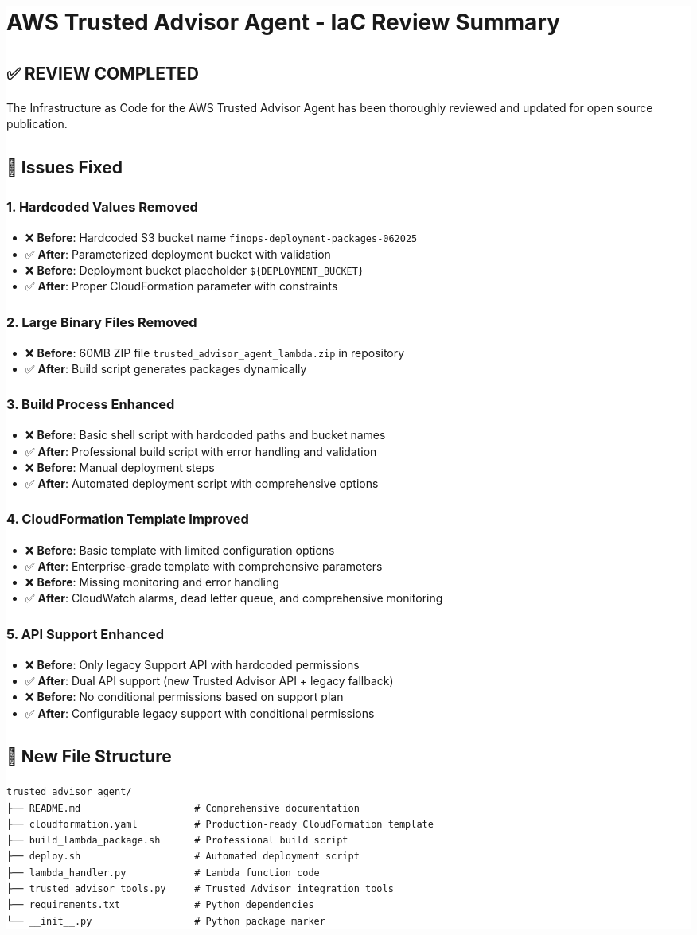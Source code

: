 # AWS Trusted Advisor Agent - IaC Review Summary

## ✅ **REVIEW COMPLETED**

The Infrastructure as Code for the AWS Trusted Advisor Agent has been thoroughly reviewed and updated for open source publication.

## 🔧 **Issues Fixed**

### 1. **Hardcoded Values Removed**
- ❌ **Before**: Hardcoded S3 bucket name `finops-deployment-packages-062025`
- ✅ **After**: Parameterized deployment bucket with validation
- ❌ **Before**: Deployment bucket placeholder `${DEPLOYMENT_BUCKET}`
- ✅ **After**: Proper CloudFormation parameter with constraints

### 2. **Large Binary Files Removed**
- ❌ **Before**: 60MB ZIP file `trusted_advisor_agent_lambda.zip` in repository
- ✅ **After**: Build script generates packages dynamically

### 3. **Build Process Enhanced**
- ❌ **Before**: Basic shell script with hardcoded paths and bucket names
- ✅ **After**: Professional build script with error handling and validation
- ❌ **Before**: Manual deployment steps
- ✅ **After**: Automated deployment script with comprehensive options

### 4. **CloudFormation Template Improved**
- ❌ **Before**: Basic template with limited configuration options
- ✅ **After**: Enterprise-grade template with comprehensive parameters
- ❌ **Before**: Missing monitoring and error handling
- ✅ **After**: CloudWatch alarms, dead letter queue, and comprehensive monitoring

### 5. **API Support Enhanced**
- ❌ **Before**: Only legacy Support API with hardcoded permissions
- ✅ **After**: Dual API support (new Trusted Advisor API + legacy fallback)
- ❌ **Before**: No conditional permissions based on support plan
- ✅ **After**: Configurable legacy support with conditional permissions

## 📁 **New File Structure**

```
trusted_advisor_agent/
├── README.md                    # Comprehensive documentation
├── cloudformation.yaml          # Production-ready CloudFormation template
├── build_lambda_package.sh      # Professional build script
├── deploy.sh                    # Automated deployment script
├── lambda_handler.py            # Lambda function code
├── trusted_advisor_tools.py     # Trusted Advisor integration tools
├── requirements.txt             # Python dependencies
└── __init__.py                  # Python package marker
```
